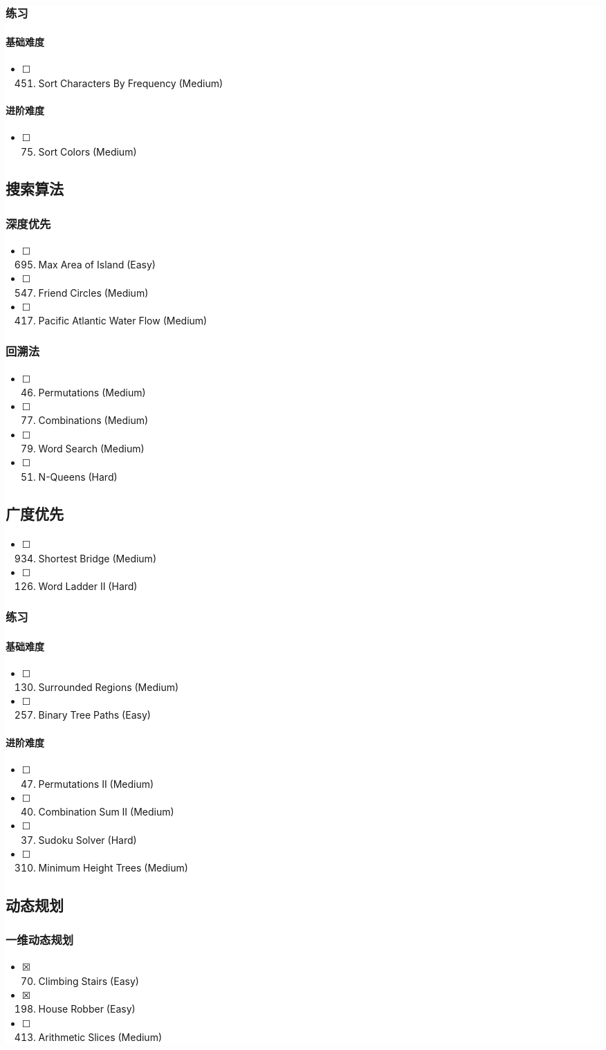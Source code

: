 ### 练习

#### 基础难度

- [ ] 451. Sort Characters By Frequency (Medium)

#### 进阶难度

- [ ] 75. Sort Colors (Medium)

## 搜索算法

### 深度优先

- [ ] 695. Max Area of Island (Easy)
- [ ] 547. Friend Circles (Medium)
- [ ] 417. Pacific Atlantic Water Flow (Medium)

### 回溯法

- [ ] 46. Permutations (Medium)
- [ ] 77. Combinations (Medium)
- [ ] 79. Word Search (Medium)
- [ ] 51. N-Queens (Hard)

## 广度优先

- [ ] 934. Shortest Bridge (Medium)
- [ ] 126. Word Ladder II (Hard)

### 练习

#### 基础难度

- [ ] 130. Surrounded Regions (Medium)
- [ ] 257. Binary Tree Paths (Easy)

#### 进阶难度

- [ ] 47. Permutations II (Medium)
- [ ] 40. Combination Sum II (Medium)
- [ ] 37. Sudoku Solver (Hard)
- [ ] 310. Minimum Height Trees (Medium)

## 动态规划

### 一维动态规划

- [x] 70. Climbing Stairs (Easy)
- [x] 198. House Robber (Easy)
- [ ] 413. Arithmetic Slices (Medium)
